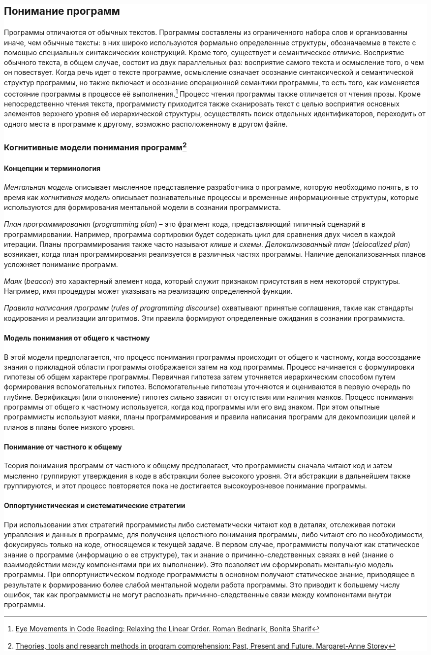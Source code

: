 ## Понимание программ
Программы отличаются от обычных текстов. Программы составлены из ограниченного набора слов и организованны иначе, чем обычные тексты: в них широко используются формально определенные структуры, обозначаемые в тексте с помощью специальных синтаксических конструкций. Кроме того, существует и семантическое отличие. Восприятие обычного текста, в общем случае, состоит из двух параллельных фаз: восприятие самого текста и осмысление того, о чем он повествует. Когда речь идет о тексте программе, осмысление означает осознание синтаксической и семантической структур программы, но также включает и осознание операционной семантики программы, то есть того, как изменяется состояние программы в процессе её выполнения.[^2] Процесс чтения программы также отличается от чтения прозы. Кроме непосредственно чтения текста,  программисту приходится также сканировать текст с целью восприятия основных элементов верхнего уровня её иерархической структуры, осуществлять поиск отдельных идентификаторов, переходить от одного места в программе к другому, возможно расположенному в другом файле.

### Когнитивные модели понимания программ[^3]
#### Концепции и терминология
_Ментальная модель_ описывает мысленное представление разработчика о программе, которую необходимо понять, в то время как _когнитивная модель_ описывает познавательные процессы и временные информационные структуры, которые используются для формирования ментальной модели в сознании программиста.

_План программирования_ (_programming plan_) – это фрагмент кода, представляющий типичный сценарий в программировании. Например, программа сортировки будет содержать цикл для сравнения двух чисел в каждой итерации. Планы программирования также часто называют _клише_ и _схемы_. _Делокализованный план_ (_delocalized plan_) возникает, когда план программирования реализуется в различных частях программы. Наличие делокализованных планов усложняет понимание программ.

_Маяк_ (_beacon_) это характерный элемент кода, который служит признаком присутствия в нем некоторой структуры. Например, имя процедуры может указывать на реализацию определенной функции.

_Правила написания программ_ (_rules of programming discourse_) охватывают принятые соглашения, такие как стандарты кодирования и реализации алгоритмов. Эти правила формируют определенные ожидания в сознании программиста.

#### Модель понимания от общего к частному
В этой модели предполагается, что процесс понимания программы происходит от общего к частному, когда воссоздание знания о прикладной области программы отображается затем на код программы. Процесс начинается с формулировки гипотезы об общем характере программы. Первичная гипотеза затем уточняется иерархическим способом путем формирования вспомогательных гипотез. Вспомогательные гипотезы уточняются и оцениваются в первую очередь по глубине. Верификация (или отклонение) гипотез сильно зависит от отсутствия или наличия маяков.
Процесс понимания программы от общего к частному используется, когда код программы или его вид знаком. При этом опытные программисты используют маяки, планы программирования и правила написания программ для декомпозиции целей и планов в планы более низкого уровня.

#### Понимание от частного к общему
Теория понимания программ от частного к общему предполагает, что программисты сначала читают код и затем мысленно группируют утверждения в коде в абстракции более высокого уровня. Эти абстракции в дальнейшем также группируются, и этот процесс повторяется пока не достигается высокоуровневое понимание программы.

#### Оппортунистическая и систематические стратегии
При использовании этих стратегий программисты либо систематически читают код в деталях, отслеживая потоки управления и данных в программе, для получения целостного понимания программы, либо читают его по необходимости, фокусируясь только на коде, относящемся к текущей задаче. В первом случае, программисты получают как статическое знание о программе (информацию о ее структуре), так и знание о причинно-следственных связях в ней (знание о взаимодействии между компонентами при их выполнении). Это позволяет им сформировать ментальную модель программы. При оппортунистическом подходе программисты в основном получают статическое знание, приводящее в результате к формированию более слабой ментальной модели работа программы. Это приводит к большему числу ошибок, так как программисты не могут распознать причинно-следственные связи между компонентами внутри программы.


[^1]: [Eye Movements in Reading and Information Processing: 20 Years of Research. Keith Rayner – University of Massachusetts at Amherst](https://www.semanticscholar.org/paper/Eye-movements-in-reading-and-information-20-years-Rayner/87c8a7be8d5e2e2209e766c3e28a3e8ee5babb64)
[^15]: [Saccade size in reading depends upon character spaces and not visual angle. Robert E. Morrison, Keith Rayner, 1981](https://link.springer.com/article/10.3758/BF03206156)
[^2]: [Eye Movements in Code Reading: Relaxing the Linear Order. Roman Bednarik, Bonita Sharif](https://dl.acm.org/doi/10.5555/2820282.2820320)
[^12]: [Eye movements in programming education: analysing the expert’s gaze. Simon. University of Newcastle, Australia](http://emipws.org/wp-content/uploads/2015/02/emip2013_report.pdf)
[^3]: [Theories, tools and research methods in program comprehension: Past, Present and Future. Margaret-Anne Storey](http://www.ptidej.net/courses/inf6306/fall10/slides/course8/Storey06-TheoriesMethodsToolsProgramComprehension.pdf)
[^4]: [An Eye Tracking Study on camelCase and under_score Identifier Styles. Bonita Sharif and Jonathan I. Maletic – Department of Computer Science Kent State University](http://www.cs.kent.edu/~jmaletic/papers/ICPC2010-CamelCaseUnderScoreClouds.pdf)
[^5]: [Achieving Software Quality through Source Code Readability, Phillip Relf](https://www.researchgate.net/publication/238443707_Achieving_Software_Quality_through_Source_Code_Readability)
[^6]: [Relating Identifier Naming Flaws and Code Quality: An Empirical Study. Simon Butler](https://ieeexplore.ieee.org/document/5328661)
[^7]: Грегори Р.Л. Глаз и Мозг. М.:Прогресс, 1970
[^8]: Дэвид Хантер Хьюбел. Глаз, мозг, зрение. Мир, 1970
[^9]: Величковский Б.М. Когнитивная наука. Основы психологии познания. Academia, Смысл, 2006
[^10]: Рудольф Арнхейм. Искусство и визуальное восприятие. М.:Архитектура-С, 2012
[^11]: Ярбус А.Я. Роль глаз в процессе зрения. М.:Наука, 1965
[^13]: Роберт Брингхерст. Основы стиля в типографике. М.:Дмитрий Аронов, 2006
[^14]: Макконнелл С. Совершенный код. М.:Русская редакция, 2010
[^16]: Роберт Солсо. Когнитивная психология. СПб: Питер, 2002/2006